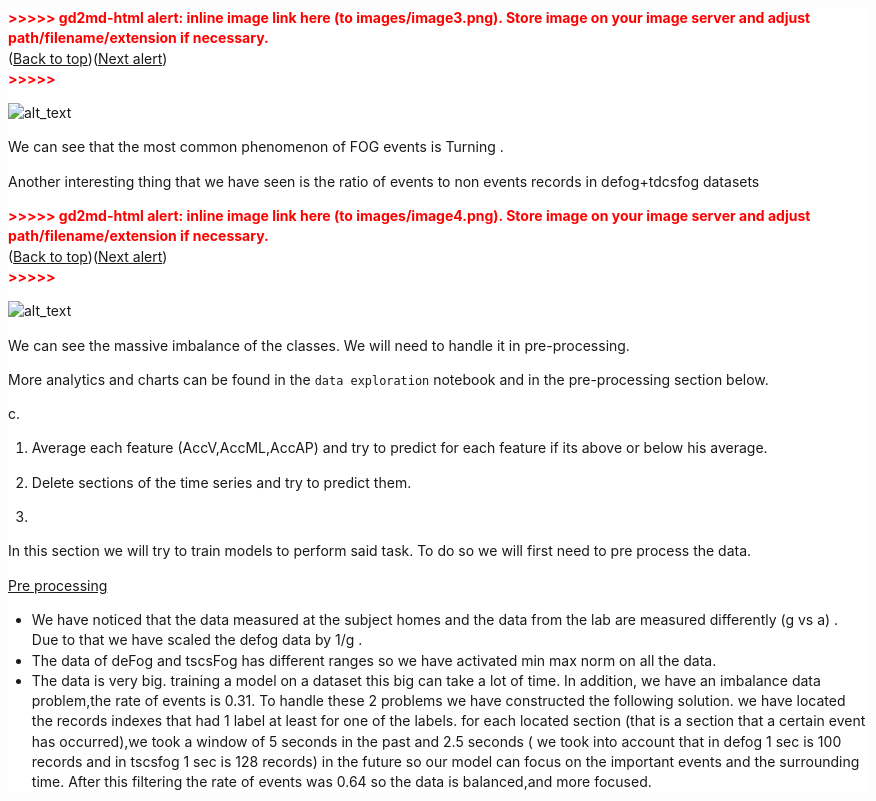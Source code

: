 
<p id="gdcalert3" ><span style="color: red; font-weight: bold">>>>>>  gd2md-html alert: inline image link here (to images/image3.png). Store image on your image server and adjust path/filename/extension if necessary. </span><br>(<a href="#">Back to top</a>)(<a href="#gdcalert4">Next alert</a>)<br><span style="color: red; font-weight: bold">>>>>> </span></p>


![alt_text](images/image3.png "image_tooltip")


We can see that the most common phenomenon of FOG events is Turning .

Another interesting thing that we have seen is the ratio of events to non events records in defog+tdcsfog datasets



<p id="gdcalert4" ><span style="color: red; font-weight: bold">>>>>>  gd2md-html alert: inline image link here (to images/image4.png). Store image on your image server and adjust path/filename/extension if necessary. </span><br>(<a href="#">Back to top</a>)(<a href="#gdcalert5">Next alert</a>)<br><span style="color: red; font-weight: bold">>>>>> </span></p>


![alt_text](images/image4.png "image_tooltip")


We can see the massive imbalance of the classes. We will need to handle it in pre-processing.

More analytics and charts can be found in the `data exploration` notebook and in the pre-processing section below.

c.



1. Average each feature (AccV,AccML,AccAP) and try to predict for each feature if its above or below his average.
2. Delete sections of the time series and try to predict them.

2.

In this section we will try to train models to perform said task. To do so we will first need to pre process the data.

<span style="text-decoration:underline;">Pre processing</span>



* We have noticed that the data measured at the subject homes and the data from the lab are measured differently (g vs a) . Due to that  we have scaled the defog data by 1/g .
* The data of deFog and tscsFog has different ranges so we have activated min max norm on all the data.
* The data is very big. training a model on a dataset this big can take a lot of time. In addition, we have an imbalance data problem,the rate of events is 0.31. To handle these 2 problems we have constructed the following solution. we have located the records indexes that had 1 label at least for one of the labels. for each located section (that is a section that a certain event has occurred),we took a window of 5 seconds in the past and 2.5 seconds ( we took into account that in defog 1 sec is 100 records and in tscsfog 1 sec is 128 records) in the future so our model can focus on the important events and the surrounding time. After this filtering the rate of events was 0.64 so the data is balanced,and more focused.
